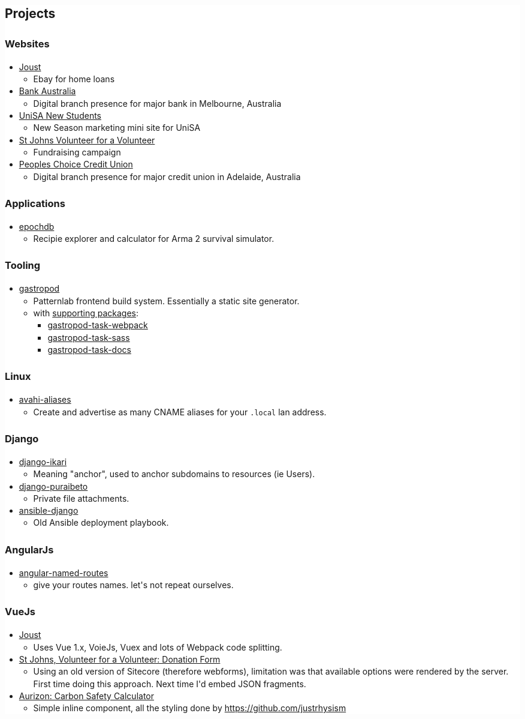 
## Projects

### Websites
 - [Joust](http://app.joust.com.au)
     + Ebay for home loans
 - [Bank Australia](https://bankaust.com.au)
     + Digital branch presence for major bank in Melbourne, Australia
 - [UniSA New Students](http://w3.unisa.edu.au/newstudents)
     + New Season marketing mini site for UniSA
 - [St Johns Volunteer for a Volunteer](https://www.volunteerforavolunteer.com.au/)
     + Fundraising campaign
 - [Peoples Choice Credit Union](https://www.peopleschoicecu.com.au/)
     + Digital branch presence for major credit union in Adelaide, Australia

### Applications
 - [epochdb](http://airtonix.github.io/epochdb)
     + Recipie explorer and calculator for Arma 2 survival simulator.

### Tooling
 - [gastropod](http://github.com/airtonix/gastropod)
     + Patternlab frontend build system. Essentially a static site generator.
     + with [supporting packages](https://github.com/airtonix?page=1&tab=repositories&utf8=%E2%9C%93&q=gastropod):
         * [gastropod-task-webpack](github.com/airtonix/gastropod-task-webpack)
         * [gastropod-task-sass](github.com/airtonix/gastropod-task-sass)
         * [gastropod-task-docs](github.com/airtonix/gastropod-task-docs)

### Linux

- [avahi-aliases](http://github.com/airtonix/avahi-aliases)
    + Create and advertise as many CNAME aliases for your `.local` lan address.

### Django
 - [django-ikari](http://github.com/airtonix/django-ikari)
     + Meaning "anchor", used to anchor subdomains to resources (ie Users).
 - [django-puraibeto](http://github.com/airtonix/django-puraibeto)
     + Private file attachments.
 - [ansible-django](http://github.com/airtonix/ansible-django)
     + Old Ansible deployment playbook.

### AngularJs
 - [angular-named-routes](http://github.com/airtonix/angular-named-routes)
     + give your routes names. let's not repeat ourselves.

### VueJs
 - [Joust](http://app.joust.com.au)
     + Uses Vue 1.x, VoieJs, Vuex and lots of Webpack code splitting.
 - [St Johns, Volunteer for a Volunteer: Donation Form](https://www.volunteerforavolunteer.com.au/volunteer/donate.aspx)
     + Using an old version of Sitecore (therefore webforms), limitation was that available options were rendered by the server. First time doing this approach. Next time I'd embed JSON fragments.
 - [Aurizon: Carbon Safety Calculator](https://web.archive.org/web/20160220130449/https://www.aurizon.com.au/sustainability/environmental-management#carbon-tool)
     + Simple inline component, all the styling done by https://github.com/justrhysism
